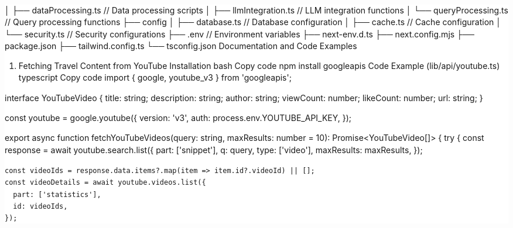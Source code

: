 │ ├── dataProcessing.ts // Data processing scripts
│ ├── llmIntegration.ts // LLM integration functions
│ └── queryProcessing.ts // Query processing functions
├── config
│ ├── database.ts // Database configuration
│ ├── cache.ts // Cache configuration
│ └── security.ts // Security configurations
├── .env // Environment variables
├── next-env.d.ts
├── next.config.mjs
├── package.json
├── tailwind.config.ts
└── tsconfig.json
Documentation and Code Examples

1. Fetching Travel Content from YouTube
   Installation
   bash
   Copy code
   npm install googleapis
   Code Example (lib/api/youtube.ts)
   typescript
   Copy code
   import { google, youtube_v3 } from 'googleapis';

interface YouTubeVideo {
title: string;
description: string;
author: string;
viewCount: number;
likeCount: number;
url: string;
}

const youtube = google.youtube({
version: 'v3',
auth: process.env.YOUTUBE_API_KEY,
});

export async function fetchYouTubeVideos(query: string, maxResults: number = 10): Promise<YouTubeVideo[]> {
try {
const response = await youtube.search.list({
part: ['snippet'],
q: query,
type: ['video'],
maxResults: maxResults,
});

    const videoIds = response.data.items?.map(item => item.id?.videoId) || [];
    const videoDetails = await youtube.videos.list({
      part: ['statistics'],
      id: videoIds,
    });

